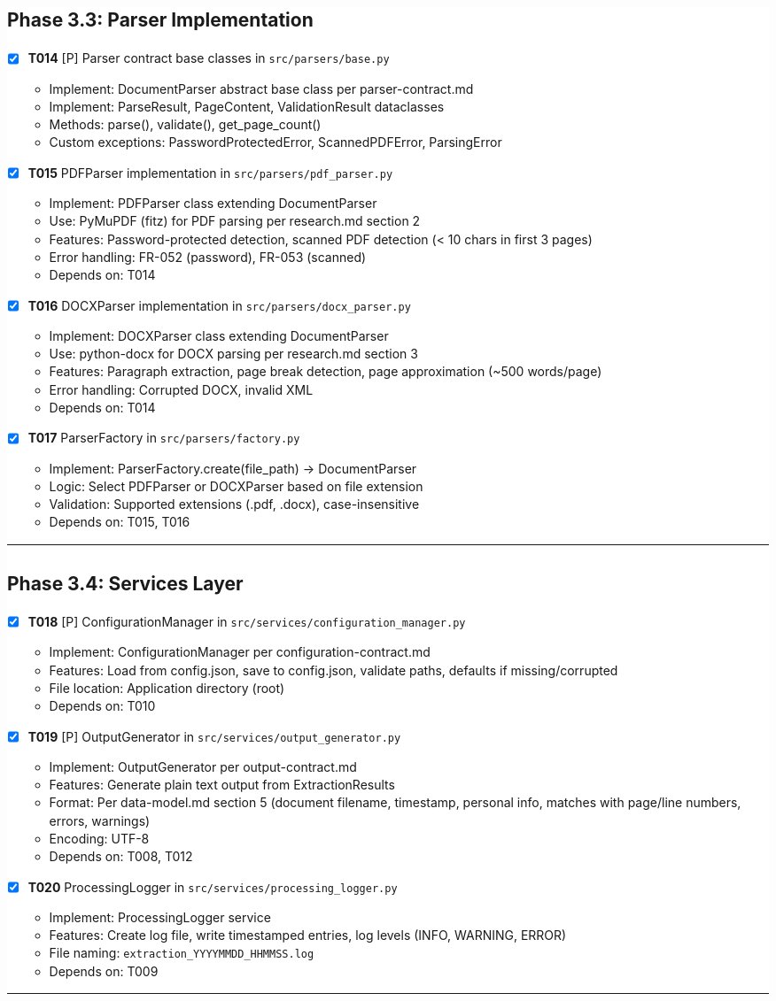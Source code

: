 
## Phase 3.3: Parser Implementation

- [x] **T014** [P] Parser contract base classes in `src/parsers/base.py`
  - Implement: DocumentParser abstract base class per parser-contract.md
  - Implement: ParseResult, PageContent, ValidationResult dataclasses
  - Methods: parse(), validate(), get_page_count()
  - Custom exceptions: PasswordProtectedError, ScannedPDFError, ParsingError

- [x] **T015** PDFParser implementation in `src/parsers/pdf_parser.py`
  - Implement: PDFParser class extending DocumentParser
  - Use: PyMuPDF (fitz) for PDF parsing per research.md section 2
  - Features: Password-protected detection, scanned PDF detection (< 10 chars in first 3 pages)
  - Error handling: FR-052 (password), FR-053 (scanned)
  - Depends on: T014

- [x] **T016** DOCXParser implementation in `src/parsers/docx_parser.py`
  - Implement: DOCXParser class extending DocumentParser
  - Use: python-docx for DOCX parsing per research.md section 3
  - Features: Paragraph extraction, page break detection, page approximation (~500 words/page)
  - Error handling: Corrupted DOCX, invalid XML
  - Depends on: T014

- [x] **T017** ParserFactory in `src/parsers/factory.py`
  - Implement: ParserFactory.create(file_path) → DocumentParser
  - Logic: Select PDFParser or DOCXParser based on file extension
  - Validation: Supported extensions (.pdf, .docx), case-insensitive
  - Depends on: T015, T016

---

## Phase 3.4: Services Layer

- [x] **T018** [P] ConfigurationManager in `src/services/configuration_manager.py`
  - Implement: ConfigurationManager per configuration-contract.md
  - Features: Load from config.json, save to config.json, validate paths, defaults if missing/corrupted
  - File location: Application directory (root)
  - Depends on: T010

- [x] **T019** [P] OutputGenerator in `src/services/output_generator.py`
  - Implement: OutputGenerator per output-contract.md
  - Features: Generate plain text output from ExtractionResults
  - Format: Per data-model.md section 5 (document filename, timestamp, personal info, matches with page/line numbers, errors, warnings)
  - Encoding: UTF-8
  - Depends on: T008, T012

- [x] **T020** ProcessingLogger in `src/services/processing_logger.py`
  - Implement: ProcessingLogger service
  - Features: Create log file, write timestamped entries, log levels (INFO, WARNING, ERROR)
  - File naming: `extraction_YYYYMMDD_HHMMSS.log`
  - Depends on: T009

---